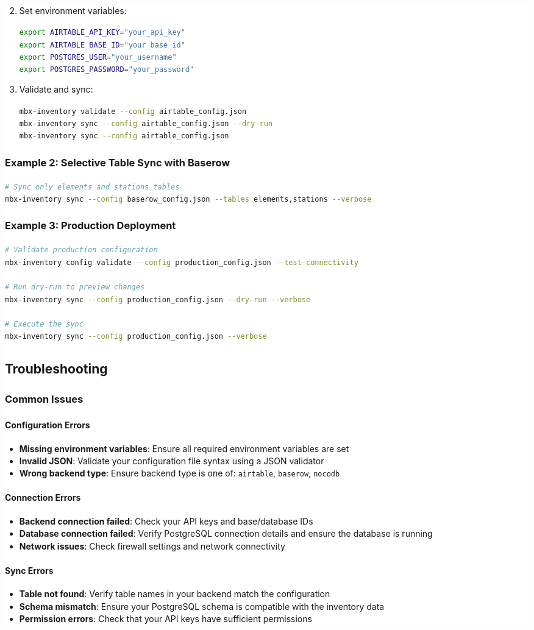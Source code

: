 2. Set environment variables:
   ```bash
   export AIRTABLE_API_KEY="your_api_key"
   export AIRTABLE_BASE_ID="your_base_id"
   export POSTGRES_USER="your_username"
   export POSTGRES_PASSWORD="your_password"
   ```

3. Validate and sync:
   ```bash
   mbx-inventory validate --config airtable_config.json
   mbx-inventory sync --config airtable_config.json --dry-run
   mbx-inventory sync --config airtable_config.json
   ```

### Example 2: Selective Table Sync with Baserow

```bash
# Sync only elements and stations tables
mbx-inventory sync --config baserow_config.json --tables elements,stations --verbose
```

### Example 3: Production Deployment

```bash
# Validate production configuration
mbx-inventory config validate --config production_config.json --test-connectivity

# Run dry-run to preview changes
mbx-inventory sync --config production_config.json --dry-run --verbose

# Execute the sync
mbx-inventory sync --config production_config.json --verbose
```

## Troubleshooting

### Common Issues

#### Configuration Errors
- **Missing environment variables**: Ensure all required environment variables are set
- **Invalid JSON**: Validate your configuration file syntax using a JSON validator
- **Wrong backend type**: Ensure backend type is one of: `airtable`, `baserow`, `nocodb`

#### Connection Errors
- **Backend connection failed**: Check your API keys and base/database IDs
- **Database connection failed**: Verify PostgreSQL connection details and ensure the database is running
- **Network issues**: Check firewall settings and network connectivity

#### Sync Errors
- **Table not found**: Verify table names in your backend match the configuration
- **Schema mismatch**: Ensure your PostgreSQL schema is compatible with the inventory data
- **Permission errors**: Check that your API keys have sufficient permissions

